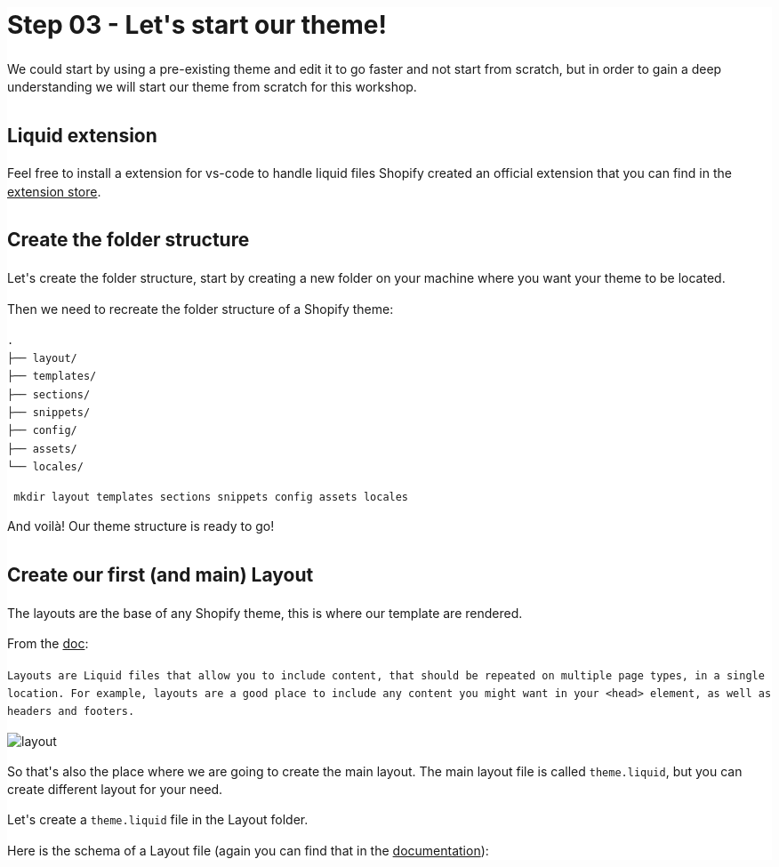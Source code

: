 # Step 03 - Let's start our theme!

We could start by using a pre-existing theme and edit it to go faster and not start from scratch, but in order to gain a deep understanding we will start our theme from scratch for this workshop.

## Liquid extension

Feel free to install a extension for vs-code to handle liquid files Shopify created an official extension that you can find in the [extension store](https://marketplace.visualstudio.com/items?itemName=Shopify.theme-check-vscode).

## Create the folder structure

Let's create the folder structure, start by creating a new folder on your machine where you want your theme to be located.

Then we need to recreate the folder structure of a Shopify theme:

```
.
├── layout/
├── templates/
├── sections/
├── snippets/
├── config/
├── assets/
└── locales/
```

` mkdir layout templates sections snippets config assets locales`

And voilà! Our theme structure is ready to go!

## Create our first (and main) Layout

The layouts are the base of any Shopify theme, this is where our template are rendered.

From the [doc](https://shopify.dev/docs/themes/architecture/layouts):

```
Layouts are Liquid files that allow you to include content, that should be repeated on multiple page types, in a single location. For example, layouts are a good place to include any content you might want in your <head> element, as well as headers and footers.
```

![layout](https://shopify.dev/assets/themes/architecture/layout.png)

So that's also the place where we are going to create the main layout. The main layout file is called `theme.liquid`, but you can create different layout for your need.

Let's create a `theme.liquid` file in the Layout folder.

Here is the schema of a Layout file (again you can find that in the [documentation](https://shopify.dev/docs/themes/architecture/layouts)):
